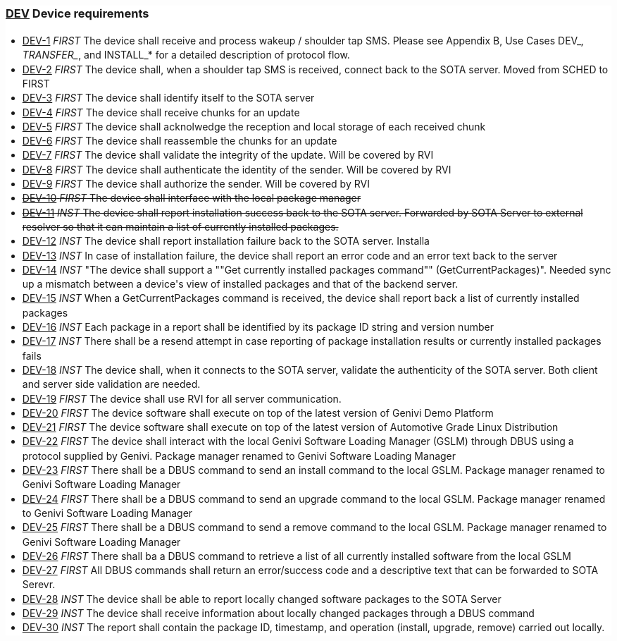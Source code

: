 ### <a name="DEV">[DEV](#DEV)</a> Device requirements
   
   * <a name="DEV-1">[DEV-1](#DEV-1)</a> *FIRST* The device shall receive and process wakeup / shoulder tap SMS. Please see Appendix B, Use Cases DEV_*, TRANSFER_*, and INSTALL_* for a detailed description of protocol flow.
   * <a name="DEV-2">[DEV-2](#DEV-2)</a> *FIRST* The device shall, when a shoulder tap SMS is received, connect back to the SOTA server. Moved from SCHED to FIRST
   * <a name="DEV-3">[DEV-3](#DEV-3)</a> *FIRST* The device shall identify itself to the SOTA server
   * <a name="DEV-4">[DEV-4](#DEV-4)</a> *FIRST* The device shall receive chunks for an update
   * <a name="DEV-5">[DEV-5](#DEV-5)</a> *FIRST* The device shall acknolwedge the reception and local storage of each received chunk
   * <a name="DEV-6">[DEV-6](#DEV-6)</a> *FIRST* The device shall reassemble the chunks for an update
   * <a name="DEV-7">[DEV-7](#DEV-7)</a> *FIRST* The device shall validate the integrity of the update. Will be covered by RVI
   * <a name="DEV-8">[DEV-8](#DEV-8)</a> *FIRST* The device shall authenticate the identity of the sender. Will be covered by RVI
   * <a name="DEV-9">[DEV-9](#DEV-9)</a> *FIRST* The device shall authorize the sender. Will be covered by RVI
   * ~~<a name="DEV-10">[DEV-10](#DEV-10)</a> *FIRST* The device shall interface with the local package manager~~
   * ~~<a name="DEV-11">[DEV-11](#DEV-11)</a> *INST* The device shall report installation success back to the SOTA server. Forwarded by SOTA Server to external resolver so that it can maintain a list of currently installed packages.~~
   * <a name="DEV-12">[DEV-12](#DEV-12)</a> *INST* The device shall report installation failure back to the SOTA server. Installa
   * <a name="DEV-13">[DEV-13](#DEV-13)</a> *INST* In case of installation failure, the device shall report an error code and an error text back to the server
   * <a name="DEV-14">[DEV-14](#DEV-14)</a> *INST* "The device shall support a ""Get currently installed packages command"" (GetCurrentPackages)". Needed sync up a mismatch between a device's view of installed packages and that of the backend server.
   * <a name="DEV-15">[DEV-15](#DEV-15)</a> *INST* When a GetCurrentPackages command is received, the device shall report back a list of currently installed packages
   * <a name="DEV-16">[DEV-16](#DEV-16)</a> *INST* Each package in a report shall be identified by its package ID string and version number
   * <a name="DEV-17">[DEV-17](#DEV-17)</a> *INST* There shall be a resend attempt in case reporting of package installation results or currently installed packages fails
   * <a name="DEV-18">[DEV-18](#DEV-18)</a> *INST* The device shall, when it connects to the SOTA server, validate the authenticity of the SOTA server. Both client and server side validation are needed.
   * <a name="DEV-19">[DEV-19](#DEV-19)</a> *FIRST* The device shall use RVI for all server communication.
   * <a name="DEV-20">[DEV-20](#DEV-20)</a> *FIRST* The device software shall execute on top of the latest version of Genivi Demo Platform
   * <a name="DEV-21">[DEV-21](#DEV-21)</a> *FIRST* The device software shall execute on top of the latest version of Automotive Grade Linux Distribution
   * <a name="DEV-22">[DEV-22](#DEV-22)</a> *FIRST* The device shall interact with the local Genivi Software Loading Manager (GSLM) through DBUS using a protocol supplied by Genivi. Package manager renamed to Genivi Software Loading Manager
   * <a name="DEV-23">[DEV-23](#DEV-23)</a> *FIRST* There shall be a DBUS command to send an install command to the local GSLM. Package manager renamed to Genivi Software Loading Manager
   * <a name="DEV-24">[DEV-24](#DEV-24)</a> *FIRST* There shall be a DBUS command to send an upgrade command to the local GSLM. Package manager renamed to Genivi Software Loading Manager
   * <a name="DEV-25">[DEV-25](#DEV-25)</a> *FIRST* There shall be a DBUS command to send a remove command to the local GSLM. Package manager renamed to Genivi Software Loading Manager
   * <a name="DEV-26">[DEV-26](#DEV-26)</a> *FIRST* There shall ba a DBUS command to retrieve a list of all currently installed software from the local GSLM
   * <a name="DEV-27">[DEV-27](#DEV-27)</a> *FIRST* All DBUS commands shall return an error/success code and a descriptive text that can be forwarded to SOTA Serevr.
   * <a name="DEV-28">[DEV-28](#DEV-28)</a> *INST* The device shall be able to report locally changed software packages to the SOTA Server
   * <a name="DEV-29">[DEV-29](#DEV-29)</a> *INST* The device shall receive information about locally changed packages through a DBUS command
   * <a name="DEV-30">[DEV-30](#DEV-30)</a> *INST* The report shall contain the package ID, timestamp, and operation (install, upgrade, remove) carried out locally.